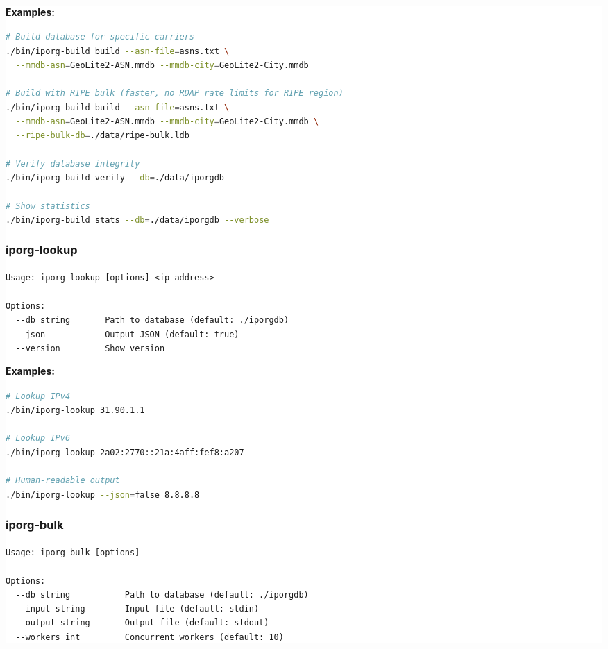 
**Examples:**

```bash
# Build database for specific carriers
./bin/iporg-build build --asn-file=asns.txt \
  --mmdb-asn=GeoLite2-ASN.mmdb --mmdb-city=GeoLite2-City.mmdb

# Build with RIPE bulk (faster, no RDAP rate limits for RIPE region)
./bin/iporg-build build --asn-file=asns.txt \
  --mmdb-asn=GeoLite2-ASN.mmdb --mmdb-city=GeoLite2-City.mmdb \
  --ripe-bulk-db=./data/ripe-bulk.ldb

# Verify database integrity
./bin/iporg-build verify --db=./data/iporgdb

# Show statistics
./bin/iporg-build stats --db=./data/iporgdb --verbose
```

### iporg-lookup

```
Usage: iporg-lookup [options] <ip-address>

Options:
  --db string       Path to database (default: ./iporgdb)
  --json            Output JSON (default: true)
  --version         Show version
```

**Examples:**

```bash
# Lookup IPv4
./bin/iporg-lookup 31.90.1.1

# Lookup IPv6
./bin/iporg-lookup 2a02:2770::21a:4aff:fef8:a207

# Human-readable output
./bin/iporg-lookup --json=false 8.8.8.8
```

### iporg-bulk

```
Usage: iporg-bulk [options]

Options:
  --db string           Path to database (default: ./iporgdb)
  --input string        Input file (default: stdin)
  --output string       Output file (default: stdout)
  --workers int         Concurrent workers (default: 10)
```
